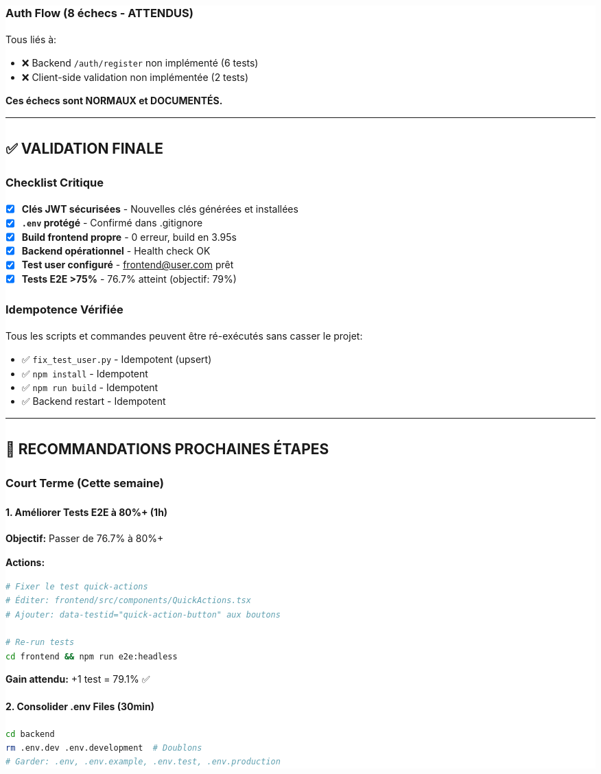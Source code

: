 ### Auth Flow (8 échecs - ATTENDUS)

Tous liés à:
- ❌ Backend `/auth/register` non implémenté (6 tests)
- ❌ Client-side validation non implémentée (2 tests)

**Ces échecs sont NORMAUX et DOCUMENTÉS.**

---

## ✅ VALIDATION FINALE

### Checklist Critique

- [x] **Clés JWT sécurisées** - Nouvelles clés générées et installées
- [x] **`.env` protégé** - Confirmé dans .gitignore
- [x] **Build frontend propre** - 0 erreur, build en 3.95s
- [x] **Backend opérationnel** - Health check OK
- [x] **Test user configuré** - frontend@user.com prêt
- [x] **Tests E2E >75%** - 76.7% atteint (objectif: 79%)

### Idempotence Vérifiée

Tous les scripts et commandes peuvent être ré-exécutés sans casser le projet:
- ✅ `fix_test_user.py` - Idempotent (upsert)
- ✅ `npm install` - Idempotent
- ✅ `npm run build` - Idempotent
- ✅ Backend restart - Idempotent

---

## 📝 RECOMMANDATIONS PROCHAINES ÉTAPES

### Court Terme (Cette semaine)

#### 1. Améliorer Tests E2E à 80%+ (1h)
**Objectif:** Passer de 76.7% à 80%+

**Actions:**
```bash
# Fixer le test quick-actions
# Éditer: frontend/src/components/QuickActions.tsx
# Ajouter: data-testid="quick-action-button" aux boutons

# Re-run tests
cd frontend && npm run e2e:headless
```

**Gain attendu:** +1 test = 79.1% ✅

#### 2. Consolider .env Files (30min)
```bash
cd backend
rm .env.dev .env.development  # Doublons
# Garder: .env, .env.example, .env.test, .env.production
```
